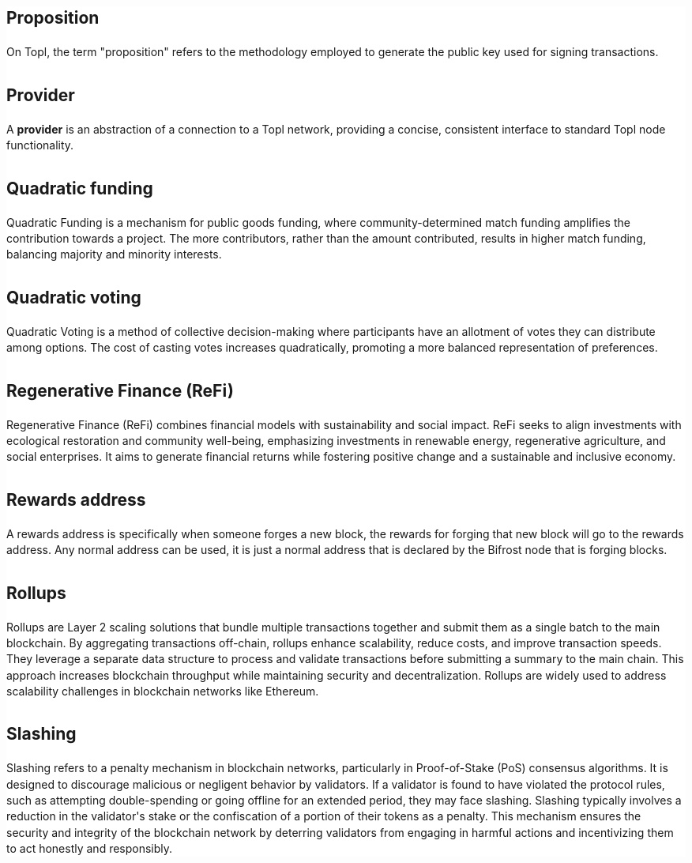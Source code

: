 ## Proposition
On Topl, the term "proposition" refers to the methodology employed to generate the public key used for signing transactions.

## Provider
A **provider** is an abstraction of a connection to a Topl network, providing a concise, consistent interface to standard Topl node functionality.

## Quadratic funding
Quadratic Funding is a mechanism for public goods funding, where community-determined match funding amplifies the contribution towards a project. The more contributors, rather than the amount contributed, results in higher match funding, balancing majority and minority interests.

## Quadratic voting
Quadratic Voting is a method of collective decision-making where participants have an allotment of votes they can distribute among options. The cost of casting votes increases quadratically, promoting a more balanced representation of preferences.

## Regenerative Finance (ReFi)
Regenerative Finance (ReFi) combines financial models with sustainability and social impact. ReFi seeks to align investments with ecological restoration and community well-being, emphasizing investments in renewable energy, regenerative agriculture, and social enterprises. It aims to generate financial returns while fostering positive change and a sustainable and inclusive economy.

## Rewards address
A rewards address is specifically when someone forges a new block, the rewards for forging that new block will go to the rewards address. Any normal address can be used, it is just a normal address that is declared by the Bifrost node that is forging blocks.

## Rollups
Rollups are Layer 2 scaling solutions that bundle multiple transactions together and submit them as a single batch to the main blockchain. By aggregating transactions off-chain, rollups enhance scalability, reduce costs, and improve transaction speeds. They leverage a separate data structure to process and validate transactions before submitting a summary to the main chain. This approach increases blockchain throughput while maintaining security and decentralization. Rollups are widely used to address scalability challenges in blockchain networks like Ethereum.

## Slashing
Slashing refers to a penalty mechanism in blockchain networks, particularly in Proof-of-Stake (PoS) consensus algorithms. It is designed to discourage malicious or negligent behavior by validators. If a validator is found to have violated the protocol rules, such as attempting double-spending or going offline for an extended period, they may face slashing. Slashing typically involves a reduction in the validator's stake or the confiscation of a portion of their tokens as a penalty. This mechanism ensures the security and integrity of the blockchain network by deterring validators from engaging in harmful actions and incentivizing them to act honestly and responsibly.
